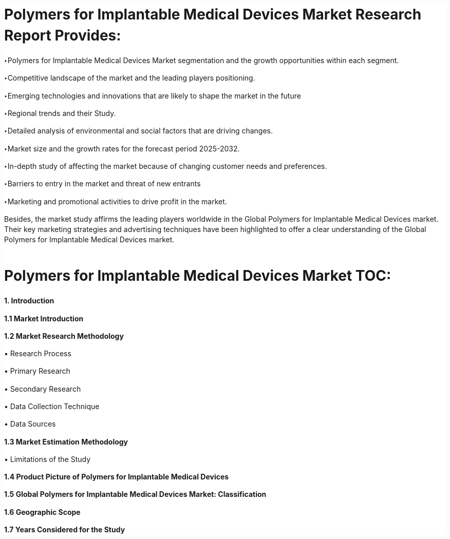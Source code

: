 # <strong>Polymers for Implantable Medical Devices Market Research Report Provides:</strong>

<strong>‣</strong>Polymers for Implantable Medical Devices Market segmentation and the growth opportunities within each segment.

<strong>‣</strong>Competitive landscape of the market and the leading players positioning.

<strong>‣</strong>Emerging technologies and innovations that are likely to shape the market in the future

<strong>‣</strong>Regional trends and their Study.

<strong>‣</strong>Detailed analysis of environmental and social factors that are driving changes.

<strong>‣</strong>Market size and the growth rates for the forecast period 2025-2032.

<strong>‣</strong>In-depth study of affecting the market because of changing customer needs and preferences.

<strong>‣</strong>Barriers to entry in the market and threat of new entrants

<strong>‣</strong>Marketing and promotional activities to drive profit in the market.

Besides, the market study affirms the leading players worldwide in the Global Polymers for Implantable Medical Devices market. Their key marketing strategies and advertising techniques have been highlighted to offer a clear understanding of the Global Polymers for Implantable Medical Devices market.

# <strong>Polymers for Implantable Medical Devices Market TOC:</strong>

<strong>1. Introduction</strong>

<strong>1.1 Market Introduction</strong>

<strong>1.2 Market Research Methodology</strong>

• Research Process

• Primary Research

• Secondary Research

• Data Collection Technique

• Data Sources

<strong>1.3 Market Estimation Methodology</strong>

• Limitations of the Study

<strong>1.4 Product Picture of Polymers for Implantable Medical Devices</strong>

<strong>1.5 Global Polymers for Implantable Medical Devices Market: Classification</strong>

<strong>1.6 Geographic Scope</strong>

<strong>1.7 Years Considered for the Study</strong>
